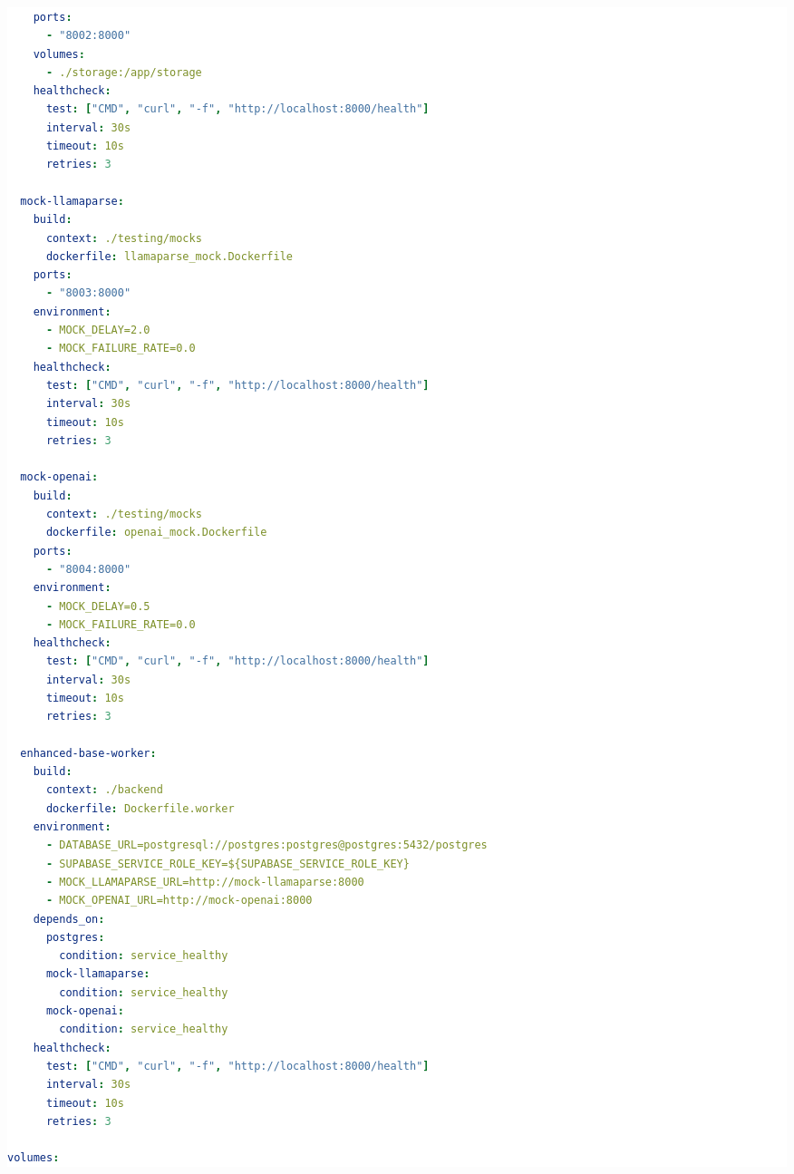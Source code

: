 ```yaml
    ports:
      - "8002:8000"
    volumes:
      - ./storage:/app/storage
    healthcheck:
      test: ["CMD", "curl", "-f", "http://localhost:8000/health"]
      interval: 30s
      timeout: 10s
      retries: 3

  mock-llamaparse:
    build:
      context: ./testing/mocks
      dockerfile: llamaparse_mock.Dockerfile
    ports:
      - "8003:8000"
    environment:
      - MOCK_DELAY=2.0
      - MOCK_FAILURE_RATE=0.0
    healthcheck:
      test: ["CMD", "curl", "-f", "http://localhost:8000/health"]
      interval: 30s
      timeout: 10s
      retries: 3

  mock-openai:
    build:
      context: ./testing/mocks
      dockerfile: openai_mock.Dockerfile
    ports:
      - "8004:8000"
    environment:
      - MOCK_DELAY=0.5
      - MOCK_FAILURE_RATE=0.0
    healthcheck:
      test: ["CMD", "curl", "-f", "http://localhost:8000/health"]
      interval: 30s
      timeout: 10s
      retries: 3

  enhanced-base-worker:
    build:
      context: ./backend
      dockerfile: Dockerfile.worker
    environment:
      - DATABASE_URL=postgresql://postgres:postgres@postgres:5432/postgres
      - SUPABASE_SERVICE_ROLE_KEY=${SUPABASE_SERVICE_ROLE_KEY}
      - MOCK_LLAMAPARSE_URL=http://mock-llamaparse:8000
      - MOCK_OPENAI_URL=http://mock-openai:8000
    depends_on:
      postgres:
        condition: service_healthy
      mock-llamaparse:
        condition: service_healthy
      mock-openai:
        condition: service_healthy
    healthcheck:
      test: ["CMD", "curl", "-f", "http://localhost:8000/health"]
      interval: 30s
      timeout: 10s
      retries: 3

volumes:
```